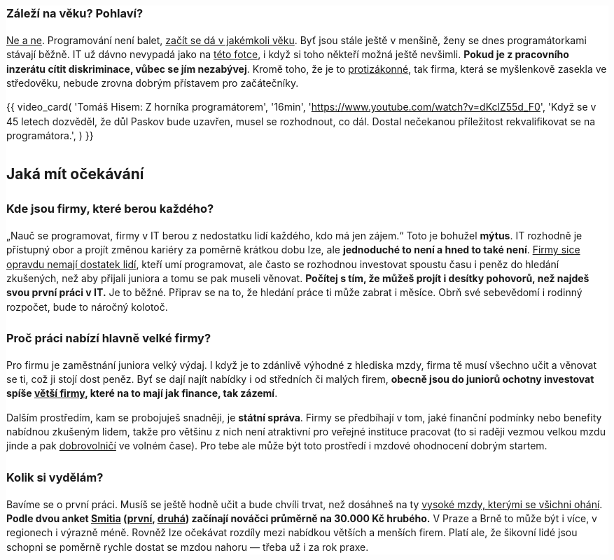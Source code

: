 ### Záleží na věku? Pohlaví?    <span id="age-gender"></span>

[Ne a ne](motivation.md#myty-o-programovani). Programování není balet, [začít se dá v jakémkoli věku](https://www.youtube.com/watch?v=dKclZ55d_F0). Byť jsou stále ještě v menšině, ženy se dnes programátorkami stávají běžně. IT už dávno nevypadá jako na [této fotce](https://www.forum24.cz/jak-dopadli-chlapci-z-brutalni-parby-informatiku-2/), i když si toho někteří možná ještě nevšimli. **Pokud je z pracovního inzerátu cítit diskriminace, vůbec se jím nezabývej**. Kromě toho, že je to [protizákonné](https://www.google.cz/search?q=pracovn%C3%AD%20inzer%C3%A1t%20diskriminace), tak firma, která se myšlenkově zasekla ve středověku, nebude zrovna dobrým přístavem pro začátečníky.

{{ video_card(
  'Tomáš Hisem: Z horníka programátorem',
  '16min',
  'https://www.youtube.com/watch?v=dKclZ55d_F0',
  'Když se v 45 letech dozvěděl, že důl Paskov bude uzavřen, musel se rozhodnout, co dál. Dostal nečekanou příležitost rekvalifikovat se na programátora.',
) }}


## Jaká mít očekávání    <span id="expectations"></span>

### Kde jsou firmy, které berou každého?    <span id="hungry-market"></span>

„Nauč se programovat, firmy v IT berou z nedostatku lidí každého, kdo má jen zájem.“ Toto je bohužel **mýtus**. IT rozhodně je přístupný obor a projít změnou kariéry za poměrně krátkou dobu lze, ale **jednoduché to není a hned to také není**. [Firmy sice opravdu nemají dostatek lidí](https://www.freelo.io/cs/blog/pruzkum-mezi-programatory-penize-nejsou-vse), kteří umí programovat, ale často se rozhodnou investovat spoustu času i peněz do hledání zkušených, než aby přijali juniora a tomu se pak museli věnovat. **Počítej s tím, že můžeš projít i desítky pohovorů, než najdeš svou první práci v IT.** Je to běžné. Připrav se na to, že hledání práce ti může zabrat i měsíce. Obrň své sebevědomí i rodinný rozpočet, bude to náročný kolotoč.

### Proč práci nabízí hlavně velké firmy?    <span id="why-big-companies"></span>

Pro firmu je zaměstnání juniora velký výdaj. I když je to zdánlivě výhodné z hlediska mzdy, firma tě musí všechno učit a věnovat se ti, což ji stojí dost peněz. Byť se dají najít nabídky i od středních či malých firem, **obecně jsou do juniorů ochotny investovat spíše [větší firmy](#prace-pro-velkou-firmu), které na to mají jak finance, tak zázemí**.

Dalším prostředím, kam se probojuješ snadněji, je **státní správa**. Firmy se předbíhají v tom, jaké finanční podmínky nebo benefity nabídnou zkušeným lidem, takže pro většinu z nich není atraktivní pro veřejné instituce pracovat (to si raději vezmou velkou mzdu jinde a pak [dobrovolničí](https://cesko.digital/) ve volném čase). Pro tebe ale může být toto prostředí i mzdové ohodnocení dobrým startem.

### Kolik si vydělám?    <span id="salary"></span>

Bavíme se o první práci. Musíš se ještě hodně učit a bude chvíli trvat, než dosáhneš na ty [vysoké mzdy, kterými se všichni ohání](https://www.czso.cz/documents/10180/95632581/063009-18.pdf/0f4ba681-c6b3-4226-b81e-6634cac046fb?version=1.2). **Podle dvou anket [Smitia](https://smitio.com/) ([první](https://blog.smitio.com/clanek-mzdy-v-it-podle-smitia), [druhá](https://blog.smitio.com/clanke-mzdy-absolventu-ocima-firem-a-ajtaku)) začínají nováčci průměrně na 30.000 Kč hrubého.** V Praze a Brně to může být i více, v regionech i výrazně méně. Rovněž lze očekávat rozdíly mezi nabídkou větších a menších firem. Platí ale, že šikovní lidé jsou schopni se poměrně rychle dostat se mzdou nahoru — třeba už i za rok praxe.
